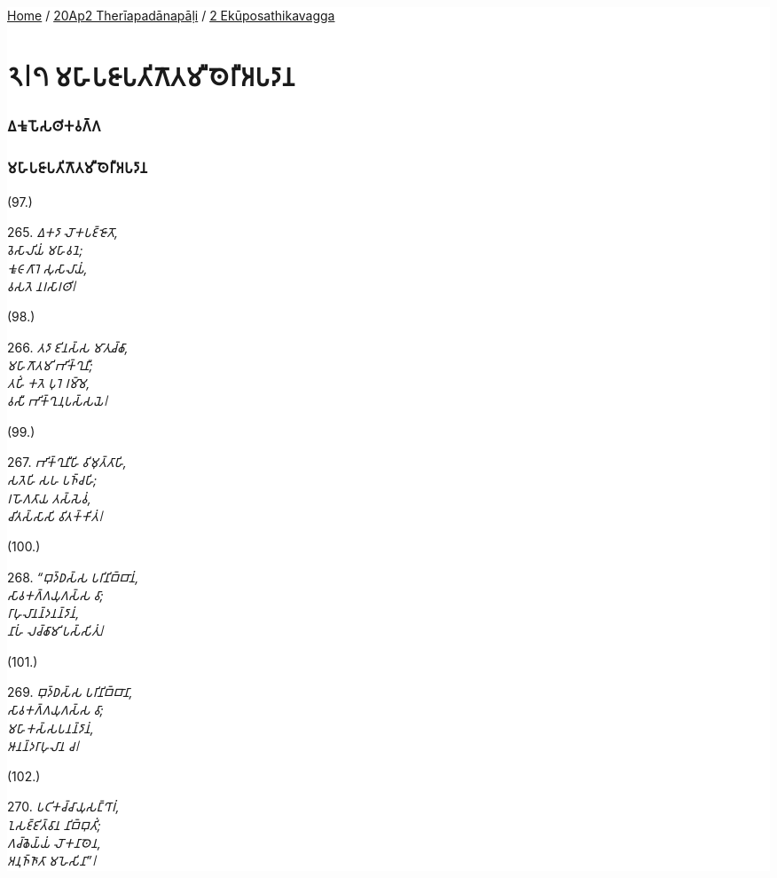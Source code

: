 
[Home](/) / [20Ap2 Therīapadānapāḷi](/tipitaka/20Ap2.md) / [2 Ekūposathikavagga](/tipitaka/20Ap2/2.md)

# 𑁨𑁇𑁭 𑀫𑀳𑀸𑀧𑀚𑀸𑀧𑀢𑀺𑀕𑁄𑀢𑀫𑀻𑀣𑁂𑀭𑀻𑀅𑀧𑀤𑀸𑀦

### 𑀏𑀓𑀽𑀧𑁄𑀲𑀣𑀺𑀓𑀯𑀕𑁆𑀕

### 𑀫𑀳𑀸𑀧𑀚𑀸𑀧𑀢𑀺𑀕𑁄𑀢𑀫𑀻𑀣𑁂𑀭𑀻𑀅𑀧𑀤𑀸𑀦

(97.)

265\. _𑀏𑀓𑀤𑀸 𑀮𑁄𑀓𑀧𑀚𑁆𑀚𑁄𑀢𑁄,_  
_𑀯𑁂𑀲𑀸𑀮𑀺𑀬𑀁 𑀫𑀳𑀸𑀯𑀦𑁂;_  
_𑀓𑀽𑀝𑀸𑀕𑀸𑀭𑁂 𑀲𑀼𑀲𑀸𑀮𑀸𑀬𑀁,_  
_𑀯𑀲𑀢𑁂 𑀦𑀭𑀲𑀸𑀭𑀣𑀺𑁇_  


(98.)

266\. _𑀢𑀤𑀸 𑀚𑀺𑀦𑀲𑁆𑀲 𑀫𑀸𑀢𑀼𑀘𑁆𑀙𑀸,_  
_𑀫𑀳𑀸𑀕𑁄𑀢𑀫𑀺 𑀪𑀺𑀓𑁆𑀔𑀼𑀦𑀻;_  
_𑀢𑀳𑀺𑀁 𑀓𑀢𑁂 𑀧𑀼𑀭𑁂 𑀭𑀫𑁆𑀫𑁂,_  
_𑀯𑀲𑀻 𑀪𑀺𑀓𑁆𑀔𑀼𑀦𑀼𑀧𑀲𑁆𑀲𑀬𑁂𑁇_  


(99.)

267\. _𑀪𑀺𑀓𑁆𑀔𑀼𑀦𑀻𑀳𑀺 𑀯𑀺𑀫𑀼𑀢𑁆𑀢𑀸𑀳𑀺,_  
_𑀲𑀢𑁂𑀳𑀺 𑀲𑀳 𑀧𑀜𑁆𑀘𑀳𑀺;_  
_𑀭𑀳𑁄𑀕𑀢𑀸𑀬 𑀢𑀲𑁆𑀲𑁂𑀯𑀁,_  
_𑀘𑀺𑀢𑀲𑁆𑀲𑀸𑀲𑀺 𑀯𑀺𑀢𑀓𑁆𑀓𑀺𑀢𑀁𑁇_  


(100.)

268\. _“𑀩𑀼𑀤𑁆𑀥𑀲𑁆𑀲 𑀧𑀭𑀺𑀦𑀺𑀩𑁆𑀩𑀸𑀦𑀁,_  
_𑀲𑀸𑀯𑀓𑀕𑁆𑀕𑀬𑀼𑀕𑀲𑁆𑀲 𑀯𑀸;_  
_𑀭𑀸𑀳𑀼𑀮𑀸𑀦𑀦𑁆𑀤𑀦𑀦𑁆𑀤𑀸𑀦𑀁,_  
_𑀦𑀸𑀳𑀁 𑀮𑀘𑁆𑀙𑀸𑀫𑀺 𑀧𑀲𑁆𑀲𑀺𑀢𑀼𑀁𑁇_  


(101.)

269\. _𑀩𑀼𑀤𑁆𑀥𑀲𑁆𑀲 𑀧𑀭𑀺𑀦𑀺𑀩𑁆𑀩𑀸𑀦𑀸,_  
_𑀲𑀸𑀯𑀓𑀕𑁆𑀕𑀬𑀼𑀕𑀲𑁆𑀲 𑀯𑀸;_  
_𑀫𑀳𑀸𑀓𑀲𑁆𑀲𑀧𑀦𑀦𑁆𑀤𑀸𑀦𑀁,_  
_𑀆𑀦𑀦𑁆𑀤𑀭𑀸𑀳𑀼𑀮𑀸𑀦 𑀘𑁇_  


(102.)

270\. _𑀧𑀝𑀺𑀓𑀘𑁆𑀘𑀸𑀬𑀼𑀲𑀗𑁆𑀔𑀸𑀭𑀁,_  
_𑀑𑀲𑀚𑁆𑀚𑀺𑀢𑁆𑀯𑀸𑀦 𑀦𑀺𑀩𑁆𑀩𑀼𑀢𑀺𑀁;_  
_𑀕𑀘𑁆𑀙𑁂𑀬𑁆𑀬𑀁 𑀮𑁄𑀓𑀦𑀸𑀣𑁂𑀦,_  
_𑀅𑀦𑀼𑀜𑁆𑀜𑀸𑀢𑀸 𑀫𑀳𑁂𑀲𑀺𑀦𑀸”𑁇_  

